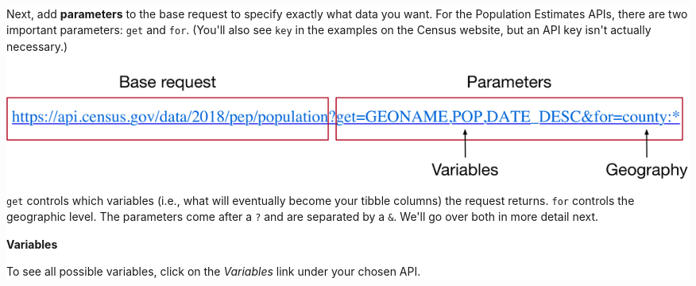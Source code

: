 Next, add __parameters__ to the base request to specify exactly what data you want. For the Population Estimates APIs, there are two important parameters: `get` and `for`. (You'll also see `key` in the examples on the Census website, but an API key isn't actually necessary.)

<img src="images/census/api-request.png" width="3176" style="display: block; margin: auto;" />

`get` controls which variables (i.e., what will eventually become your tibble columns) the request returns. `for` controls the geographic level. The parameters come after a `?` and are separated by a `&`. We'll go over both in more detail next.

__Variables__

To see all possible variables, click on the _Variables_ link under your chosen API.
